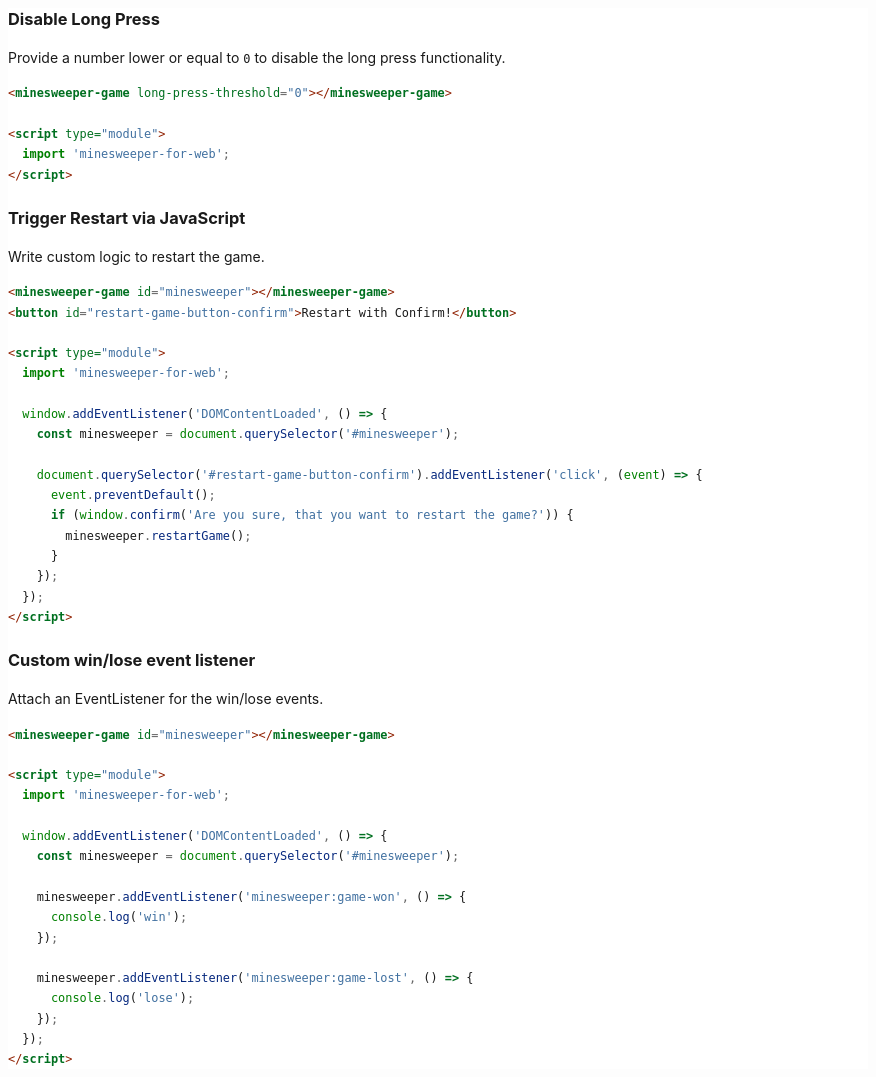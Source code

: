 ### Disable Long Press

Provide a number lower or equal to `0` to disable the long press functionality.

```html
<minesweeper-game long-press-threshold="0"></minesweeper-game>

<script type="module">
  import 'minesweeper-for-web';
</script>
```

### Trigger Restart via JavaScript

Write custom logic to restart the game.

```html
<minesweeper-game id="minesweeper"></minesweeper-game>
<button id="restart-game-button-confirm">Restart with Confirm!</button>

<script type="module">
  import 'minesweeper-for-web';

  window.addEventListener('DOMContentLoaded', () => {
    const minesweeper = document.querySelector('#minesweeper');

    document.querySelector('#restart-game-button-confirm').addEventListener('click', (event) => {
      event.preventDefault();
      if (window.confirm('Are you sure, that you want to restart the game?')) {
        minesweeper.restartGame();
      }
    });
  });
</script>
```

### Custom win/lose event listener

Attach an EventListener for the win/lose events.

```html
<minesweeper-game id="minesweeper"></minesweeper-game>

<script type="module">
  import 'minesweeper-for-web';

  window.addEventListener('DOMContentLoaded', () => {
    const minesweeper = document.querySelector('#minesweeper');

    minesweeper.addEventListener('minesweeper:game-won', () => {
      console.log('win');
    });

    minesweeper.addEventListener('minesweeper:game-lost', () => {
      console.log('lose');
    });
  });
</script>
```

